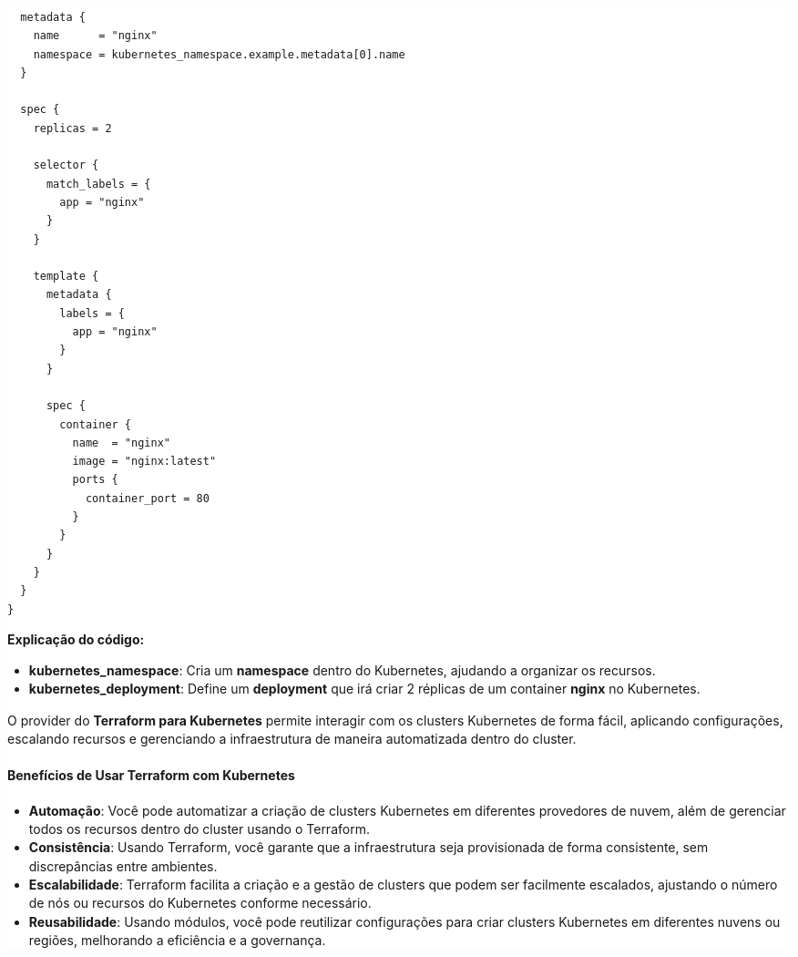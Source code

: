 ```hcl
  metadata {
    name      = "nginx"
    namespace = kubernetes_namespace.example.metadata[0].name
  }

  spec {
    replicas = 2

    selector {
      match_labels = {
        app = "nginx"
      }
    }

    template {
      metadata {
        labels = {
          app = "nginx"
        }
      }

      spec {
        container {
          name  = "nginx"
          image = "nginx:latest"
          ports {
            container_port = 80
          }
        }
      }
    }
  }
}
```

**Explicação do código:**
- **kubernetes_namespace**: Cria um **namespace** dentro do Kubernetes, ajudando a organizar os recursos.
- **kubernetes_deployment**: Define um **deployment** que irá criar 2 réplicas de um container **nginx** no Kubernetes.
  
O provider do **Terraform para Kubernetes** permite interagir com os clusters Kubernetes de forma fácil, aplicando configurações, escalando recursos e gerenciando a infraestrutura de maneira automatizada dentro do cluster.

#### **Benefícios de Usar Terraform com Kubernetes**

- **Automação**: Você pode automatizar a criação de clusters Kubernetes em diferentes provedores de nuvem, além de gerenciar todos os recursos dentro do cluster usando o Terraform.
- **Consistência**: Usando Terraform, você garante que a infraestrutura seja provisionada de forma consistente, sem discrepâncias entre ambientes.
- **Escalabilidade**: Terraform facilita a criação e a gestão de clusters que podem ser facilmente escalados, ajustando o número de nós ou recursos do Kubernetes conforme necessário.
- **Reusabilidade**: Usando módulos, você pode reutilizar configurações para criar clusters Kubernetes em diferentes nuvens ou regiões, melhorando a eficiência e a governança.
